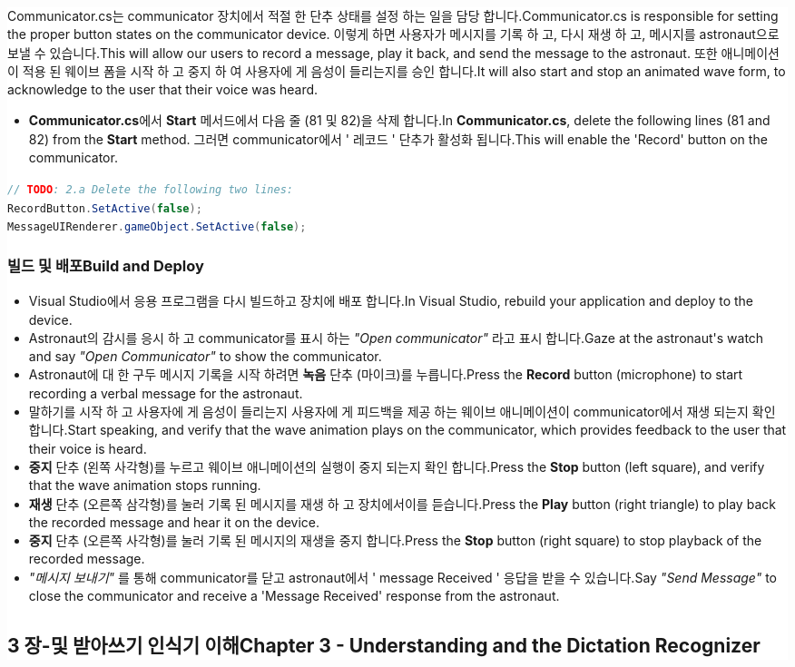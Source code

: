 <span data-ttu-id="7b587-271">Communicator.cs는 communicator 장치에서 적절 한 단추 상태를 설정 하는 일을 담당 합니다.</span><span class="sxs-lookup"><span data-stu-id="7b587-271">Communicator.cs is responsible for setting the proper button states on the communicator device.</span></span> <span data-ttu-id="7b587-272">이렇게 하면 사용자가 메시지를 기록 하 고, 다시 재생 하 고, 메시지를 astronaut으로 보낼 수 있습니다.</span><span class="sxs-lookup"><span data-stu-id="7b587-272">This will allow our users to record a message, play it back, and send the message to the astronaut.</span></span> <span data-ttu-id="7b587-273">또한 애니메이션이 적용 된 웨이브 폼을 시작 하 고 중지 하 여 사용자에 게 음성이 들리는지를 승인 합니다.</span><span class="sxs-lookup"><span data-stu-id="7b587-273">It will also start and stop an animated wave form, to acknowledge to the user that their voice was heard.</span></span>

* <span data-ttu-id="7b587-274">**Communicator.cs**에서 **Start** 메서드에서 다음 줄 (81 및 82)을 삭제 합니다.</span><span class="sxs-lookup"><span data-stu-id="7b587-274">In **Communicator.cs**, delete the following lines (81 and 82) from the **Start** method.</span></span> <span data-ttu-id="7b587-275">그러면 communicator에서 ' 레코드 ' 단추가 활성화 됩니다.</span><span class="sxs-lookup"><span data-stu-id="7b587-275">This will enable the 'Record' button on the communicator.</span></span>

```cs
// TODO: 2.a Delete the following two lines:
RecordButton.SetActive(false);
MessageUIRenderer.gameObject.SetActive(false);
```

### <a name="build-and-deploy"></a><span data-ttu-id="7b587-276">빌드 및 배포</span><span class="sxs-lookup"><span data-stu-id="7b587-276">Build and Deploy</span></span>

* <span data-ttu-id="7b587-277">Visual Studio에서 응용 프로그램을 다시 빌드하고 장치에 배포 합니다.</span><span class="sxs-lookup"><span data-stu-id="7b587-277">In Visual Studio, rebuild your application and deploy to the device.</span></span>
* <span data-ttu-id="7b587-278">Astronaut의 감시를 응시 하 고 communicator를 표시 하는 *"Open communicator"* 라고 표시 합니다.</span><span class="sxs-lookup"><span data-stu-id="7b587-278">Gaze at the astronaut's watch and say *"Open Communicator"* to show the communicator.</span></span>
* <span data-ttu-id="7b587-279">Astronaut에 대 한 구두 메시지 기록을 시작 하려면 **녹음** 단추 (마이크)를 누릅니다.</span><span class="sxs-lookup"><span data-stu-id="7b587-279">Press the **Record** button (microphone) to start recording a verbal message for the astronaut.</span></span>
* <span data-ttu-id="7b587-280">말하기를 시작 하 고 사용자에 게 음성이 들리는지 사용자에 게 피드백을 제공 하는 웨이브 애니메이션이 communicator에서 재생 되는지 확인 합니다.</span><span class="sxs-lookup"><span data-stu-id="7b587-280">Start speaking, and verify that the wave animation plays on the communicator, which provides feedback to the user that their voice is heard.</span></span>
* <span data-ttu-id="7b587-281">**중지** 단추 (왼쪽 사각형)를 누르고 웨이브 애니메이션의 실행이 중지 되는지 확인 합니다.</span><span class="sxs-lookup"><span data-stu-id="7b587-281">Press the **Stop** button (left square), and verify that the wave animation stops running.</span></span>
* <span data-ttu-id="7b587-282">**재생** 단추 (오른쪽 삼각형)를 눌러 기록 된 메시지를 재생 하 고 장치에서이를 듣습니다.</span><span class="sxs-lookup"><span data-stu-id="7b587-282">Press the **Play** button (right triangle) to play back the recorded message and hear it on the device.</span></span>
* <span data-ttu-id="7b587-283">**중지** 단추 (오른쪽 사각형)를 눌러 기록 된 메시지의 재생을 중지 합니다.</span><span class="sxs-lookup"><span data-stu-id="7b587-283">Press the **Stop** button (right square) to stop playback of the recorded message.</span></span>
* <span data-ttu-id="7b587-284">*"메시지 보내기"* 를 통해 communicator를 닫고 astronaut에서 ' message Received ' 응답을 받을 수 있습니다.</span><span class="sxs-lookup"><span data-stu-id="7b587-284">Say *"Send Message"* to close the communicator and receive a 'Message Received' response from the astronaut.</span></span>

## <a name="chapter-3---understanding-and-the-dictation-recognizer"></a><span data-ttu-id="7b587-285">3 장-및 받아쓰기 인식기 이해</span><span class="sxs-lookup"><span data-stu-id="7b587-285">Chapter 3 - Understanding and the Dictation Recognizer</span></span>
